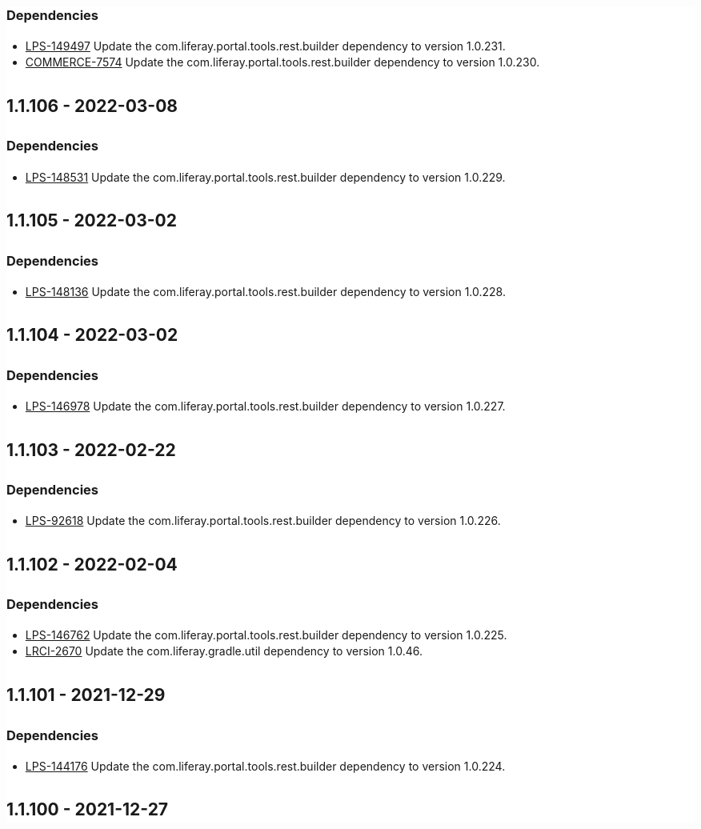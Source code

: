 ### Dependencies
- [LPS-149497] Update the com.liferay.portal.tools.rest.builder dependency to
version 1.0.231.
- [COMMERCE-7574] Update the com.liferay.portal.tools.rest.builder dependency to
version 1.0.230.

## 1.1.106 - 2022-03-08

### Dependencies
- [LPS-148531] Update the com.liferay.portal.tools.rest.builder dependency to
version 1.0.229.

## 1.1.105 - 2022-03-02

### Dependencies
- [LPS-148136] Update the com.liferay.portal.tools.rest.builder dependency to
version 1.0.228.

## 1.1.104 - 2022-03-02

### Dependencies
- [LPS-146978] Update the com.liferay.portal.tools.rest.builder dependency to
version 1.0.227.

## 1.1.103 - 2022-02-22

### Dependencies
- [LPS-92618] Update the com.liferay.portal.tools.rest.builder dependency to
version 1.0.226.

## 1.1.102 - 2022-02-04

### Dependencies
- [LPS-146762] Update the com.liferay.portal.tools.rest.builder dependency to
version 1.0.225.
- [LRCI-2670] Update the com.liferay.gradle.util dependency to version 1.0.46.

## 1.1.101 - 2021-12-29

### Dependencies
- [LPS-144176] Update the com.liferay.portal.tools.rest.builder dependency to
version 1.0.224.

## 1.1.100 - 2021-12-27


[COMMERCE-1067]: https://issues.liferay.com/browse/COMMERCE-1067
[COMMERCE-4052]: https://issues.liferay.com/browse/COMMERCE-4052
[COMMERCE-6834]: https://issues.liferay.com/browse/COMMERCE-6834
[COMMERCE-7217]: https://issues.liferay.com/browse/COMMERCE-7217
[COMMERCE-7574]: https://issues.liferay.com/browse/COMMERCE-7574
[COMMERCE-10419]: https://issues.liferay.com/browse/COMMERCE-10419
[LPS-51081]: https://issues.liferay.com/browse/LPS-51081
[LPS-82091]: https://issues.liferay.com/browse/LPS-82091
[LPS-84119]: https://issues.liferay.com/browse/LPS-84119
[LPS-85855]: https://issues.liferay.com/browse/LPS-85855
[LPS-88645]: https://issues.liferay.com/browse/LPS-88645
[LPS-89415]: https://issues.liferay.com/browse/LPS-89415
[LPS-91222]: https://issues.liferay.com/browse/LPS-91222
[LPS-91378]: https://issues.liferay.com/browse/LPS-91378
[LPS-91803]: https://issues.liferay.com/browse/LPS-91803
[LPS-92618]: https://issues.liferay.com/browse/LPS-92618
[LPS-92634]: https://issues.liferay.com/browse/LPS-92634
[LPS-93124]: https://issues.liferay.com/browse/LPS-93124
[LPS-95723]: https://issues.liferay.com/browse/LPS-95723
[LPS-96247]: https://issues.liferay.com/browse/LPS-96247
[LPS-98387]: https://issues.liferay.com/browse/LPS-98387
[LPS-98640]: https://issues.liferay.com/browse/LPS-98640
[LPS-98797]: https://issues.liferay.com/browse/LPS-98797
[LPS-100427]: https://issues.liferay.com/browse/LPS-100427
[LPS-100515]: https://issues.liferay.com/browse/LPS-100515
[LPS-101605]: https://issues.liferay.com/browse/LPS-101605
[LPS-101995]: https://issues.liferay.com/browse/LPS-101995
[LPS-102001]: https://issues.liferay.com/browse/LPS-102001
[LPS-102388]: https://issues.liferay.com/browse/LPS-102388
[LPS-102452]: https://issues.liferay.com/browse/LPS-102452
[LPS-102481]: https://issues.liferay.com/browse/LPS-102481
[LPS-102573]: https://issues.liferay.com/browse/LPS-102573
[LPS-102577]: https://issues.liferay.com/browse/LPS-102577
[LPS-102581]: https://issues.liferay.com/browse/LPS-102581
[LPS-102721]: https://issues.liferay.com/browse/LPS-102721
[LPS-103252]: https://issues.liferay.com/browse/LPS-103252
[LPS-103547]: https://issues.liferay.com/browse/LPS-103547
[LPS-103743]: https://issues.liferay.com/browse/LPS-103743
[LPS-103809]: https://issues.liferay.com/browse/LPS-103809
[LPS-104217]: https://issues.liferay.com/browse/LPS-104217
[LPS-105193]: https://issues.liferay.com/browse/LPS-105193
[LPS-105228]: https://issues.liferay.com/browse/LPS-105228
[LPS-105231]: https://issues.liferay.com/browse/LPS-105231
[LPS-105235]: https://issues.liferay.com/browse/LPS-105235
[LPS-105237]: https://issues.liferay.com/browse/LPS-105237
[LPS-105304]: https://issues.liferay.com/browse/LPS-105304
[LPS-105380]: https://issues.liferay.com/browse/LPS-105380
[LPS-105719]: https://issues.liferay.com/browse/LPS-105719
[LPS-105982]: https://issues.liferay.com/browse/LPS-105982
[LPS-106123]: https://issues.liferay.com/browse/LPS-106123
[LPS-106128]: https://issues.liferay.com/browse/LPS-106128
[LPS-106149]: https://issues.liferay.com/browse/LPS-106149
[LPS-106317]: https://issues.liferay.com/browse/LPS-106317
[LPS-106646]: https://issues.liferay.com/browse/LPS-106646
[LPS-106886]: https://issues.liferay.com/browse/LPS-106886
[LPS-106992]: https://issues.liferay.com/browse/LPS-106992
[LPS-107004]: https://issues.liferay.com/browse/LPS-107004
[LPS-107224]: https://issues.liferay.com/browse/LPS-107224
[LPS-107377]: https://issues.liferay.com/browse/LPS-107377
[LPS-107646]: https://issues.liferay.com/browse/LPS-107646
[LPS-107825]: https://issues.liferay.com/browse/LPS-107825
[LPS-107971]: https://issues.liferay.com/browse/LPS-107971
[LPS-107984]: https://issues.liferay.com/browse/LPS-107984
[LPS-108246]: https://issues.liferay.com/browse/LPS-108246
[LPS-108380]: https://issues.liferay.com/browse/LPS-108380
[LPS-108912]: https://issues.liferay.com/browse/LPS-108912
[LPS-109307]: https://issues.liferay.com/browse/LPS-109307
[LPS-109569]: https://issues.liferay.com/browse/LPS-109569
[LPS-109882]: https://issues.liferay.com/browse/LPS-109882
[LPS-109953]: https://issues.liferay.com/browse/LPS-109953
[LPS-110024]: https://issues.liferay.com/browse/LPS-110024
[LPS-110283]: https://issues.liferay.com/browse/LPS-110283
[LPS-110347]: https://issues.liferay.com/browse/LPS-110347
[LPS-110422]: https://issues.liferay.com/browse/LPS-110422
[LPS-110685]: https://issues.liferay.com/browse/LPS-110685
[LPS-111049]: https://issues.liferay.com/browse/LPS-111049
[LPS-111084]: https://issues.liferay.com/browse/LPS-111084
[LPS-111138]: https://issues.liferay.com/browse/LPS-111138
[LPS-111236]: https://issues.liferay.com/browse/LPS-111236
[LPS-111291]: https://issues.liferay.com/browse/LPS-111291
[LPS-111896]: https://issues.liferay.com/browse/LPS-111896
[LPS-112013]: https://issues.liferay.com/browse/LPS-112013
[LPS-112101]: https://issues.liferay.com/browse/LPS-112101
[LPS-112102]: https://issues.liferay.com/browse/LPS-112102
[LPS-112153]: https://issues.liferay.com/browse/LPS-112153
[LPS-112999]: https://issues.liferay.com/browse/LPS-112999
[LPS-113319]: https://issues.liferay.com/browse/LPS-113319
[LPS-113333]: https://issues.liferay.com/browse/LPS-113333
[LPS-113624]: https://issues.liferay.com/browse/LPS-113624
[LPS-113914]: https://issues.liferay.com/browse/LPS-113914
[LPS-113977]: https://issues.liferay.com/browse/LPS-113977
[LPS-113978]: https://issues.liferay.com/browse/LPS-113978
[LPS-114114]: https://issues.liferay.com/browse/LPS-114114
[LPS-114479]: https://issues.liferay.com/browse/LPS-114479
[LPS-114482]: https://issues.liferay.com/browse/LPS-114482
[LPS-114486]: https://issues.liferay.com/browse/LPS-114486
[LPS-114504]: https://issues.liferay.com/browse/LPS-114504
[LPS-114591]: https://issues.liferay.com/browse/LPS-114591
[LPS-114806]: https://issues.liferay.com/browse/LPS-114806
[LPS-114849]: https://issues.liferay.com/browse/LPS-114849
[LPS-114979]: https://issues.liferay.com/browse/LPS-114979
[LPS-115020]: https://issues.liferay.com/browse/LPS-115020
[LPS-115431]: https://issues.liferay.com/browse/LPS-115431
[LPS-115496]: https://issues.liferay.com/browse/LPS-115496
[LPS-116272]: https://issues.liferay.com/browse/LPS-116272
[LPS-116431]: https://issues.liferay.com/browse/LPS-116431
[LPS-116860]: https://issues.liferay.com/browse/LPS-116860
[LPS-117377]: https://issues.liferay.com/browse/LPS-117377
[LPS-117558]: https://issues.liferay.com/browse/LPS-117558
[LPS-117730]: https://issues.liferay.com/browse/LPS-117730
[LPS-118035]: https://issues.liferay.com/browse/LPS-118035
[LPS-118433]: https://issues.liferay.com/browse/LPS-118433
[LPS-118716]: https://issues.liferay.com/browse/LPS-118716
[LPS-118748]: https://issues.liferay.com/browse/LPS-118748
[LPS-119019]: https://issues.liferay.com/browse/LPS-119019
[LPS-119414]: https://issues.liferay.com/browse/LPS-119414
[LPS-119446]: https://issues.liferay.com/browse/LPS-119446
[LPS-119653]: https://issues.liferay.com/browse/LPS-119653
[LPS-120101]: https://issues.liferay.com/browse/LPS-120101
[LPS-120603]: https://issues.liferay.com/browse/LPS-120603
[LPS-121245]: https://issues.liferay.com/browse/LPS-121245
[LPS-121712]: https://issues.liferay.com/browse/LPS-121712
[LPS-122605]: https://issues.liferay.com/browse/LPS-122605
[LPS-124112]: https://issues.liferay.com/browse/LPS-124112
[LPS-124335]: https://issues.liferay.com/browse/LPS-124335
[LPS-124476]: https://issues.liferay.com/browse/LPS-124476
[LPS-124733]: https://issues.liferay.com/browse/LPS-124733
[LPS-125071]: https://issues.liferay.com/browse/LPS-125071
[LPS-125352]: https://issues.liferay.com/browse/LPS-125352
[LPS-125556]: https://issues.liferay.com/browse/LPS-125556
[LPS-125629]: https://issues.liferay.com/browse/LPS-125629
[LPS-125660]: https://issues.liferay.com/browse/LPS-125660
[LPS-125794]: https://issues.liferay.com/browse/LPS-125794
[LPS-125866]: https://issues.liferay.com/browse/LPS-125866
[LPS-126680]: https://issues.liferay.com/browse/LPS-126680
[LPS-127067]: https://issues.liferay.com/browse/LPS-127067
[LPS-127775]: https://issues.liferay.com/browse/LPS-127775
[LPS-127777]: https://issues.liferay.com/browse/LPS-127777
[LPS-127858]: https://issues.liferay.com/browse/LPS-127858
[LPS-127899]: https://issues.liferay.com/browse/LPS-127899
[LPS-128311]: https://issues.liferay.com/browse/LPS-128311
[LPS-128484]: https://issues.liferay.com/browse/LPS-128484
[LPS-128606]: https://issues.liferay.com/browse/LPS-128606
[LPS-128913]: https://issues.liferay.com/browse/LPS-128913
[LPS-129061]: https://issues.liferay.com/browse/LPS-129061
[LPS-129202]: https://issues.liferay.com/browse/LPS-129202
[LPS-129477]: https://issues.liferay.com/browse/LPS-129477
[LPS-129478]: https://issues.liferay.com/browse/LPS-129478
[LPS-129711]: https://issues.liferay.com/browse/LPS-129711
[LPS-129831]: https://issues.liferay.com/browse/LPS-129831
[LPS-130475]: https://issues.liferay.com/browse/LPS-130475
[LPS-130568]: https://issues.liferay.com/browse/LPS-130568
[LPS-130756]: https://issues.liferay.com/browse/LPS-130756
[LPS-130794]: https://issues.liferay.com/browse/LPS-130794
[LPS-131277]: https://issues.liferay.com/browse/LPS-131277
[LPS-131506]: https://issues.liferay.com/browse/LPS-131506
[LPS-131629]: https://issues.liferay.com/browse/LPS-131629
[LPS-131904]: https://issues.liferay.com/browse/LPS-131904
[LPS-131906]: https://issues.liferay.com/browse/LPS-131906
[LPS-132761]: https://issues.liferay.com/browse/LPS-132761
[LPS-134121]: https://issues.liferay.com/browse/LPS-134121
[LPS-135184]: https://issues.liferay.com/browse/LPS-135184
[LPS-135368]: https://issues.liferay.com/browse/LPS-135368
[LPS-135644]: https://issues.liferay.com/browse/LPS-135644
[LPS-136163]: https://issues.liferay.com/browse/LPS-136163
[LPS-136542]: https://issues.liferay.com/browse/LPS-136542
[LPS-136543]: https://issues.liferay.com/browse/LPS-136543
[LPS-137288]: https://issues.liferay.com/browse/LPS-137288
[LPS-137359]: https://issues.liferay.com/browse/LPS-137359
[LPS-137585]: https://issues.liferay.com/browse/LPS-137585
[LPS-137769]: https://issues.liferay.com/browse/LPS-137769
[LPS-137772]: https://issues.liferay.com/browse/LPS-137772
[LPS-137802]: https://issues.liferay.com/browse/LPS-137802
[LPS-137961]: https://issues.liferay.com/browse/LPS-137961
[LPS-138087]: https://issues.liferay.com/browse/LPS-138087
[LPS-138282]: https://issues.liferay.com/browse/LPS-138282
[LPS-138909]: https://issues.liferay.com/browse/LPS-138909
[LPS-139275]: https://issues.liferay.com/browse/LPS-139275
[LPS-139567]: https://issues.liferay.com/browse/LPS-139567
[LPS-139820]: https://issues.liferay.com/browse/LPS-139820
[LPS-140025]: https://issues.liferay.com/browse/LPS-140025
[LPS-140117]: https://issues.liferay.com/browse/LPS-140117
[LPS-140372]: https://issues.liferay.com/browse/LPS-140372
[LPS-141728]: https://issues.liferay.com/browse/LPS-141728
[LPS-141964]: https://issues.liferay.com/browse/LPS-141964
[LPS-142086]: https://issues.liferay.com/browse/LPS-142086
[LPS-142622]: https://issues.liferay.com/browse/LPS-142622
[LPS-142738]: https://issues.liferay.com/browse/LPS-142738
[LPS-143280]: https://issues.liferay.com/browse/LPS-143280
[LPS-143454]: https://issues.liferay.com/browse/LPS-143454
[LPS-143467]: https://issues.liferay.com/browse/LPS-143467
[LPS-143571]: https://issues.liferay.com/browse/LPS-143571
[LPS-144176]: https://issues.liferay.com/browse/LPS-144176
[LPS-145311]: https://issues.liferay.com/browse/LPS-145311
[LPS-145457]: https://issues.liferay.com/browse/LPS-145457
[LPS-146762]: https://issues.liferay.com/browse/LPS-146762
[LPS-146978]: https://issues.liferay.com/browse/LPS-146978
[LPS-148136]: https://issues.liferay.com/browse/LPS-148136
[LPS-148531]: https://issues.liferay.com/browse/LPS-148531
[LPS-149082]: https://issues.liferay.com/browse/LPS-149082
[LPS-149279]: https://issues.liferay.com/browse/LPS-149279
[LPS-149497]: https://issues.liferay.com/browse/LPS-149497
[LPS-149503]: https://issues.liferay.com/browse/LPS-149503
[LPS-150490]: https://issues.liferay.com/browse/LPS-150490
[LPS-150857]: https://issues.liferay.com/browse/LPS-150857
[LPS-152608]: https://issues.liferay.com/browse/LPS-152608
[LPS-152875]: https://issues.liferay.com/browse/LPS-152875
[LPS-155148]: https://issues.liferay.com/browse/LPS-155148
[LPS-155699]: https://issues.liferay.com/browse/LPS-155699
[LPS-155870]: https://issues.liferay.com/browse/LPS-155870
[LPS-156262]: https://issues.liferay.com/browse/LPS-156262
[LPS-158214]: https://issues.liferay.com/browse/LPS-158214
[LPS-158259]: https://issues.liferay.com/browse/LPS-158259
[LPS-159037]: https://issues.liferay.com/browse/LPS-159037
[LPS-159847]: https://issues.liferay.com/browse/LPS-159847
[LPS-163284]: https://issues.liferay.com/browse/LPS-163284
[LPS-163446]: https://issues.liferay.com/browse/LPS-163446
[LPS-164112]: https://issues.liferay.com/browse/LPS-164112
[LPS-164967]: https://issues.liferay.com/browse/LPS-164967
[LPS-165373]: https://issues.liferay.com/browse/LPS-165373
[LPS-166672]: https://issues.liferay.com/browse/LPS-166672
[LPS-170429]: https://issues.liferay.com/browse/LPS-170429
[LPS-170494]: https://issues.liferay.com/browse/LPS-170494
[LPS-171656]: https://issues.liferay.com/browse/LPS-171656
[LPS-172436]: https://issues.liferay.com/browse/LPS-172436
[LPS-172441]: https://issues.liferay.com/browse/LPS-172441
[LPS-172590]: https://issues.liferay.com/browse/LPS-172590
[LPS-172794]: https://issues.liferay.com/browse/LPS-172794
[LPS-173173]: https://issues.liferay.com/browse/LPS-173173
[LPS-173450]: https://issues.liferay.com/browse/LPS-173450
[LPS-175515]: https://issues.liferay.com/browse/LPS-175515
[LPS-175559]: https://issues.liferay.com/browse/LPS-175559
[LPS-175904]: https://issues.liferay.com/browse/LPS-175904
[LPS-176080]: https://issues.liferay.com/browse/LPS-176080
[LPS-176508]: https://issues.liferay.com/browse/LPS-176508
[LPS-176533]: https://issues.liferay.com/browse/LPS-176533
[LPS-176813]: https://issues.liferay.com/browse/LPS-176813
[LPS-177115]: https://issues.liferay.com/browse/LPS-177115
[LPS-177125]: https://issues.liferay.com/browse/LPS-177125
[LPS-177624]: https://issues.liferay.com/browse/LPS-177624
[LPS-178557]: https://issues.liferay.com/browse/LPS-178557
[LPS-178803]: https://issues.liferay.com/browse/LPS-178803
[LPS-178903]: https://issues.liferay.com/browse/LPS-178903
[LPS-179319]: https://issues.liferay.com/browse/LPS-179319
[LPS-179806]: https://issues.liferay.com/browse/LPS-179806
[LPS-180045]: https://issues.liferay.com/browse/LPS-180045
[LPS-180576]: https://issues.liferay.com/browse/LPS-180576
[LPS-181929]: https://issues.liferay.com/browse/LPS-181929
[LPS-182093]: https://issues.liferay.com/browse/LPS-182093
[LPS-182351]: https://issues.liferay.com/browse/LPS-182351
[LPS-182365]: https://issues.liferay.com/browse/LPS-182365
[LPS-182705]: https://issues.liferay.com/browse/LPS-182705
[LPS-183309]: https://issues.liferay.com/browse/LPS-183309
[LRCI-2670]: https://issues.liferay.com/browse/LRCI-2670
[LRDOCS-6650]: https://issues.liferay.com/browse/LRDOCS-6650